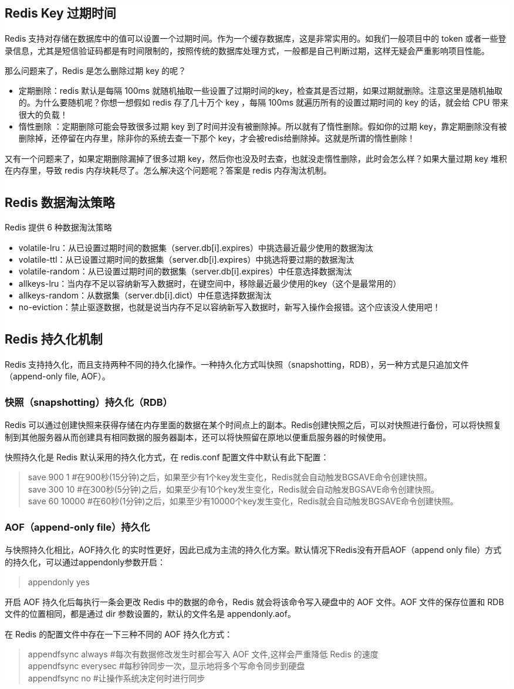 
## Redis Key 过期时间

Redis 支持对存储在数据库中的值可以设置一个过期时间。作为一个缓存数据库，这是非常实用的。如我们一般项目中的 token 或者一些登录信息，尤其是短信验证码都是有时间限制的，按照传统的数据库处理方式，一般都是自己判断过期，这样无疑会严重影响项目性能。

那么问题来了，Redis 是怎么删除过期 key 的呢？

- 定期删除：redis 默认是每隔 100ms 就随机抽取一些设置了过期时间的key，检查其是否过期，如果过期就删除。注意这里是随机抽取的。为什么要随机呢？你想一想假如 redis 存了几十万个 key ，每隔 100ms 就遍历所有的设置过期时间的 key 的话，就会给 CPU 带来很大的负载！
- 惰性删除 ：定期删除可能会导致很多过期 key 到了时间并没有被删除掉。所以就有了惰性删除。假如你的过期 key，靠定期删除没有被删除掉，还停留在内存里，除非你的系统去查一下那个 key，才会被redis给删除掉。这就是所谓的惰性删除！

又有一个问题来了，如果定期删除漏掉了很多过期 key，然后你也没及时去查，也就没走惰性删除，此时会怎么样？如果大量过期 key 堆积在内存里，导致 redis 内存块耗尽了。怎么解决这个问题呢？答案是 redis 内存淘汰机制。

## Redis 数据淘汰策略

Redis 提供 6 种数据淘汰策略

- volatile-lru：从已设置过期时间的数据集（server.db[i].expires）中挑选最近最少使用的数据淘汰
- volatile-ttl：从已设置过期时间的数据集（server.db[i].expires）中挑选将要过期的数据淘汰
- volatile-random：从已设置过期时间的数据集（server.db[i].expires）中任意选择数据淘汰
- allkeys-lru：当内存不足以容纳新写入数据时，在键空间中，移除最近最少使用的key（这个是最常用的）
- allkeys-random：从数据集（server.db[i].dict）中任意选择数据淘汰
- no-eviction：禁止驱逐数据，也就是说当内存不足以容纳新写入数据时，新写入操作会报错。这个应该没人使用吧！

## Redis 持久化机制

Redis 支持持久化，而且支持两种不同的持久化操作。一种持久化方式叫快照（snapshotting，RDB），另一种方式是只追加文件（append-only file, AOF）。

### 快照（snapshotting）持久化（RDB）

Redis 可以通过创建快照来获得存储在内存里面的数据在某个时间点上的副本。Redis创建快照之后，可以对快照进行备份，可以将快照复制到其他服务器从而创建具有相同数据的服务器副本，还可以将快照留在原地以便重启服务器的时候使用。

快照持久化是 Redis 默认采用的持久化方式，在 redis.conf 配置文件中默认有此下配置：

> save 900 1           #在900秒(15分钟)之后，如果至少有1个key发生变化，Redis就会自动触发BGSAVE命令创建快照。    
save 300 10          #在300秒(5分钟)之后，如果至少有10个key发生变化，Redis就会自动触发BGSAVE命令创建快照。    
save 60 10000        #在60秒(1分钟)之后，如果至少有10000个key发生变化，Redis就会自动触发BGSAVE命令创建快照。


### AOF（append-only file）持久化

与快照持久化相比，AOF持久化 的实时性更好，因此已成为主流的持久化方案。默认情况下Redis没有开启AOF（append only file）方式的持久化，可以通过appendonly参数开启：

> appendonly yes

开启 AOF 持久化后每执行一条会更改 Redis 中的数据的命令，Redis 就会将该命令写入硬盘中的 AOF 文件。AOF 文件的保存位置和 RDB 文件的位置相同，都是通过 dir 参数设置的，默认的文件名是 appendonly.aof。

在 Redis 的配置文件中存在一下三种不同的 AOF 持久化方式：

> appendfsync always    #每次有数据修改发生时都会写入 AOF 文件,这样会严重降低 Redis 的速度   
appendfsync everysec  #每秒钟同步一次，显示地将多个写命令同步到硬盘    
appendfsync no        #让操作系统决定何时进行同步

